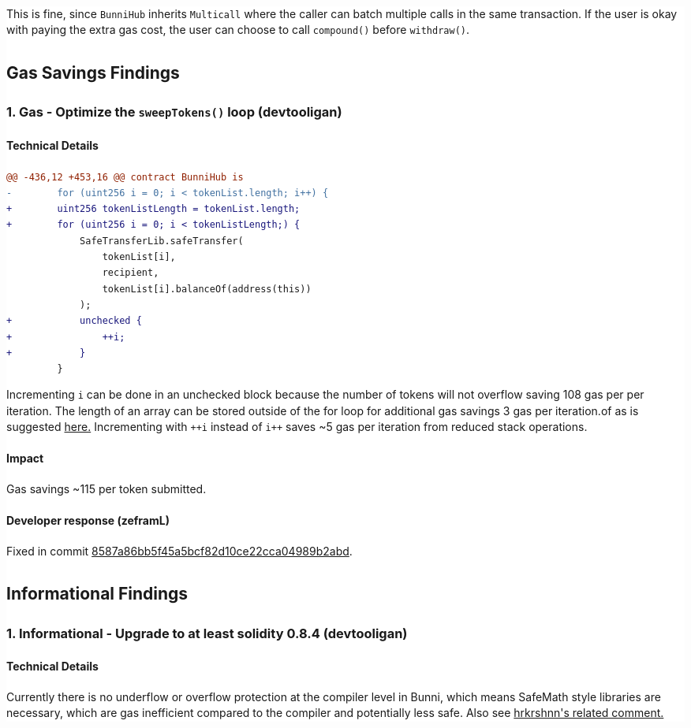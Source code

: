 This is fine, since `BunniHub` inherits `Multicall` where the caller can batch multiple calls in the same transaction. If the user is okay with paying the extra gas cost, the user can choose to call `compound()` before `withdraw()`.

## Gas Savings Findings

### 1. Gas - Optimize the `sweepTokens()` loop (devtooligan)

#### Technical Details

```diff
@@ -436,12 +453,16 @@ contract BunniHub is
-        for (uint256 i = 0; i < tokenList.length; i++) {
+        uint256 tokenListLength = tokenList.length;
+        for (uint256 i = 0; i < tokenListLength;) {
             SafeTransferLib.safeTransfer(
                 tokenList[i],
                 recipient,
                 tokenList[i].balanceOf(address(this))
             );
+            unchecked {
+                ++i;
+            }
         }
```

Incrementing `i` can be done in an unchecked block because the number of tokens will not overflow saving 108 gas per per iteration.
The length of an array can be stored outside of the for loop for additional gas savings 3 gas per iteration.of as is suggested [here.](https://gist.github.com/hrkrshnn/ee8fabd532058307229d65dcd5836ddc#caching-the-length-in-for-loops)
Incrementing with `++i` instead of `i++` saves ~5 gas per iteration from reduced stack operations.

#### Impact

Gas savings ~115 per token submitted.

#### Developer response (zeframL)

Fixed in commit [8587a86bb5f45a5bcf82d10ce22cca04989b2abd](https://github.com/ZeframLou/bunni/commit/8587a86bb5f45a5bcf82d10ce22cca04989b2abd).

## Informational Findings

### 1. Informational - Upgrade to at least solidity 0.8.4 (devtooligan)

#### Technical Details

Currently there is no underflow or overflow protection at the compiler level in Bunni, which means SafeMath style libraries are necessary, which are gas inefficient compared to the compiler and potentially less safe. Also see [
hrkrshnn's related comment.](https://gist.github.com/hrkrshnn/ee8fabd532058307229d65dcd5836ddc#upgrade-to-at-least-084)
